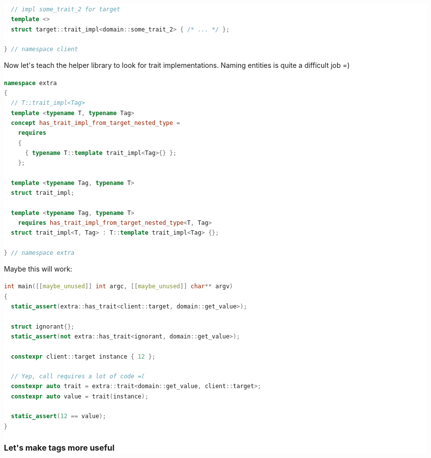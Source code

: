 ```c++
  // impl some_trait_2 for target
  template <>
  struct target::trait_impl<domain::some_trait_2> { /* ... */ }; 

} // namespace client 
```

Now let's teach the helper library to look for trait implementations. 
Naming entities is quite a difficult job =)

```c++
namespace extra
{
  // T::trait_impl<Tag>
  template <typename T, typename Tag>
  concept has_trait_impl_from_target_nested_type =
    requires
    {
      { typename T::template trait_impl<Tag>{} };
    };

  template <typename Tag, typename T>
  struct trait_impl;

  template <typename Tag, typename T>
    requires has_trait_impl_from_target_nested_type<T, Tag>
  struct trait_impl<T, Tag> : T::template trait_impl<Tag> {};

} // namespace extra
```

Maybe this will work:

```c++
int main([[maybe_unused]] int argc, [[maybe_unused]] char** argv)
{
  static_assert(extra::has_trait<client::target, domain::get_value>);

  struct ignorant{};
  static_assert(not extra::has_trait<ignorant, domain::get_value>);
    
  constexpr client::target instance { 12 };

  // Yep, call requires a lot of code =( 
  constexpr auto trait = extra::trait<domain::get_value, client::target>;
  constexpr auto value = trait(instance); 
    
  static_assert(12 == value);
}  
```

### Let's make tags more useful
